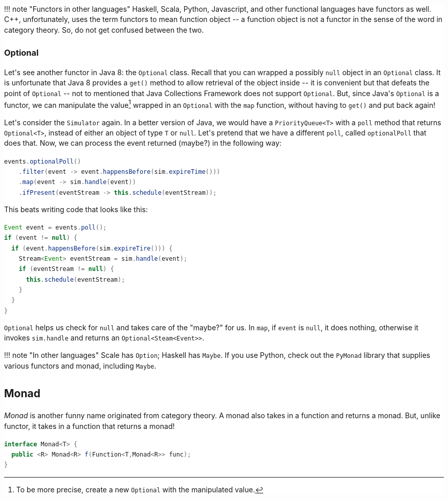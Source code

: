 !!! note "Functors in other languages"
    Haskell, Scala, Python, Javascript, and other functional languages have functors as well.  C++, unfortunately, uses the term functors to mean function object -- a function object is not a functor in the sense of the word in category theory.  So, do not get confused between the two.

### Optional

Let's see another functor in Java 8: the `Optional` class.  Recall that you can wrapped a possibly `null` object in an `Optional` class.  It is unfortunate that Java 8 provides a `get()` method to allow retrieval of the object inside -- it is convenient but that defeats the point of `Optional` -- not to mentioned that Java Collections Framework does not support `Optional`.  But, since Java's `Optional` is a functor, we can manipulate the value[^2] wrapped in an `Optional` with the `map` function, without having to `get()` and put back again!

[^2]: To be more precise, create a new `Optional` with the manipulated value.  

Let's consider the `Simulator` again.  In a better version of Java, we would have a `PriorityQueue<T>` with a `poll` method that returns `Optional<T>`, instead of either an object of type `T` or `null`.  Let's pretend that we have a different `poll`, called `optionalPoll` that does that.  Now, we can process the event returned (maybe?) in the following way:

```Java
events.optionalPoll()
    .filter(event -> event.happensBefore(sim.expireTime()))
    .map(event -> sim.handle(event))
    .ifPresent(eventStream -> this.schedule(eventStream));
```

This beats writing code that looks like this:

```Java
Event event = events.poll();
if (event != null) {
  if (event.happensBefore(sim.expireTire())) {
    Stream<Event> eventStream = sim.handle(event); 
    if (eventStream != null) {
      this.schedule(eventStream);
    }
  }
}
```

`Optional` helps us check for `null` and takes care of the "maybe?" for us.  In `map`, if `event` is `null`, it does nothing, otherwise it invokes `sim.handle` and returns 
an `Optional<Steam<Event>>`.

!!! note "In other languages"
    Scale has `Option`; Haskell has `Maybe`. If you use Python, check out the `PyMonad` library that supplies various functors and monad, including `Maybe`.


## Monad

_Monad_ is another funny name originated from category theory.  A monad also takes in a function and returns a monad.  But, unlike functor, it takes in a function that returns a monad!

```Java
interface Monad<T> {
  public <R> Monad<R> f(Function<T,Monad<R>> func);
}
```


[^1]:  In fact, no functors in Java 8 does, since this is the interface I created just to explain the pattern of a functor.
[^3]: Just a reminder again that these are not real interfaces in Java but just something to show you the types of input/output to a monad in a language that you are familiar with.